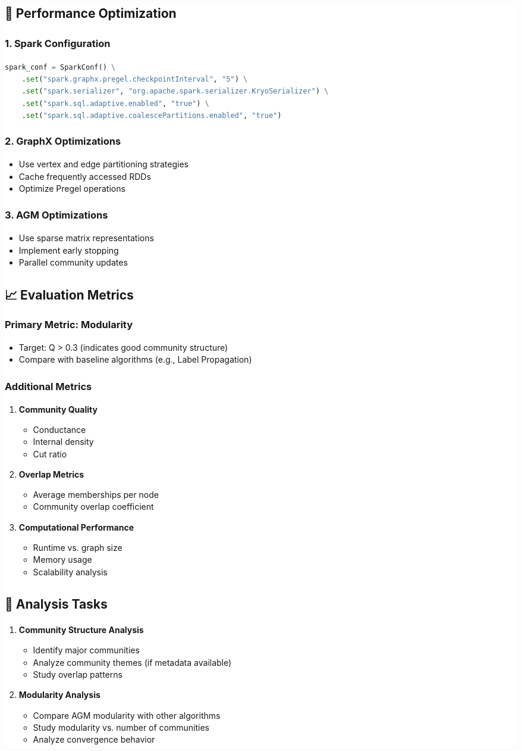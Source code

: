 ## 🔧 Performance Optimization

### 1. Spark Configuration
```python
spark_conf = SparkConf() \
    .set("spark.graphx.pregel.checkpointInterval", "5") \
    .set("spark.serializer", "org.apache.spark.serializer.KryoSerializer") \
    .set("spark.sql.adaptive.enabled", "true") \
    .set("spark.sql.adaptive.coalescePartitions.enabled", "true")
```

### 2. GraphX Optimizations
- Use vertex and edge partitioning strategies
- Cache frequently accessed RDDs
- Optimize Pregel operations

### 3. AGM Optimizations
- Use sparse matrix representations
- Implement early stopping
- Parallel community updates

## 📈 Evaluation Metrics

### Primary Metric: Modularity
- Target: Q > 0.3 (indicates good community structure)
- Compare with baseline algorithms (e.g., Label Propagation)

### Additional Metrics
1. **Community Quality**
   - Conductance
   - Internal density
   - Cut ratio

2. **Overlap Metrics**
   - Average memberships per node
   - Community overlap coefficient

3. **Computational Performance**
   - Runtime vs. graph size
   - Memory usage
   - Scalability analysis

## 📝 Analysis Tasks

1. **Community Structure Analysis**
   - Identify major communities
   - Analyze community themes (if metadata available)
   - Study overlap patterns

2. **Modularity Analysis**
   - Compare AGM modularity with other algorithms
   - Study modularity vs. number of communities
   - Analyze convergence behavior
